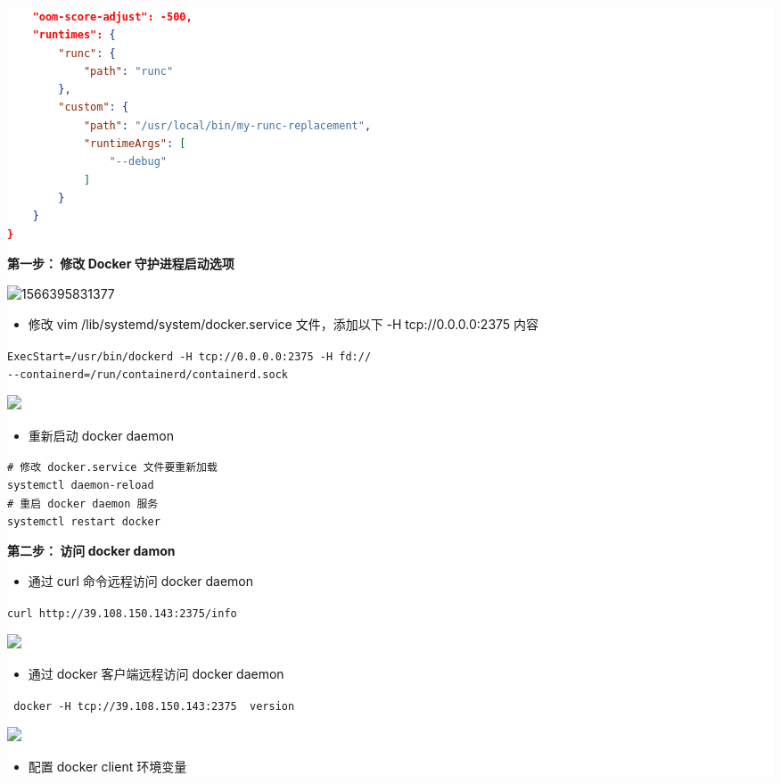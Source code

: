 ```json
	"oom-score-adjust": -500,
	"runtimes": {
		"runc": {
			"path": "runc"
		},
		"custom": {
			"path": "/usr/local/bin/my-runc-replacement",
			"runtimeArgs": [
				"--debug"
			]
		}
	}
}
```

**第一步： 修改 Docker 守护进程启动选项** 

![1566395831377](D:\photo\TyporaPicture\1566395831377.png)

- 修改 vim  /lib/systemd/system/docker.service 文件，添加以下  -H tcp://0.0.0.0:2375 内容

```shell
ExecStart=/usr/bin/dockerd -H tcp://0.0.0.0:2375 -H fd://  
--containerd=/run/containerd/containerd.sock
```

![](http://img.zwer.xyz/blog/20190822095832.png)

- 重新启动 docker daemon

```shell
# 修改 docker.service 文件要重新加载
systemctl daemon-reload
# 重启 docker daemon 服务
systemctl restart docker
```

**第二步： 访问 docker damon**

- 通过 curl 命令远程访问 docker daemon 

```shell
curl http://39.108.150.143:2375/info
```

![](http://img.zwer.xyz/blog/20190822093513.png)

- 通过 docker 客户端远程访问 docker daemon

```shell
 docker -H tcp://39.108.150.143:2375  version
```

![](http://img.zwer.xyz/blog/20190822094330.png)

- 配置 docker client 环境变量

